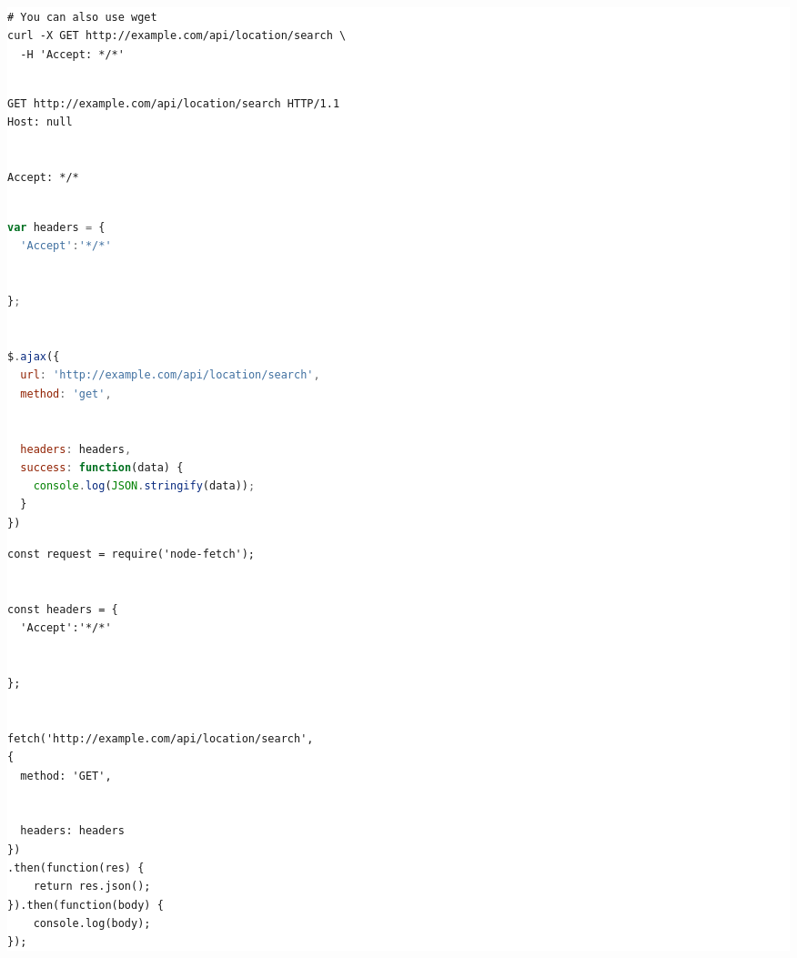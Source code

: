 
```shell
# You can also use wget
curl -X GET http://example.com/api/location/search \
  -H 'Accept: */*'


```


```http
GET http://example.com/api/location/search HTTP/1.1
Host: null


Accept: */*


```


```javascript
var headers = {
  'Accept':'*/*'


};


$.ajax({
  url: 'http://example.com/api/location/search',
  method: 'get',


  headers: headers,
  success: function(data) {
    console.log(JSON.stringify(data));
  }
})


```


```javascript--nodejs
const request = require('node-fetch');


const headers = {
  'Accept':'*/*'


};


fetch('http://example.com/api/location/search',
{
  method: 'GET',


  headers: headers
})
.then(function(res) {
    return res.json();
}).then(function(body) {
    console.log(body);
});

```